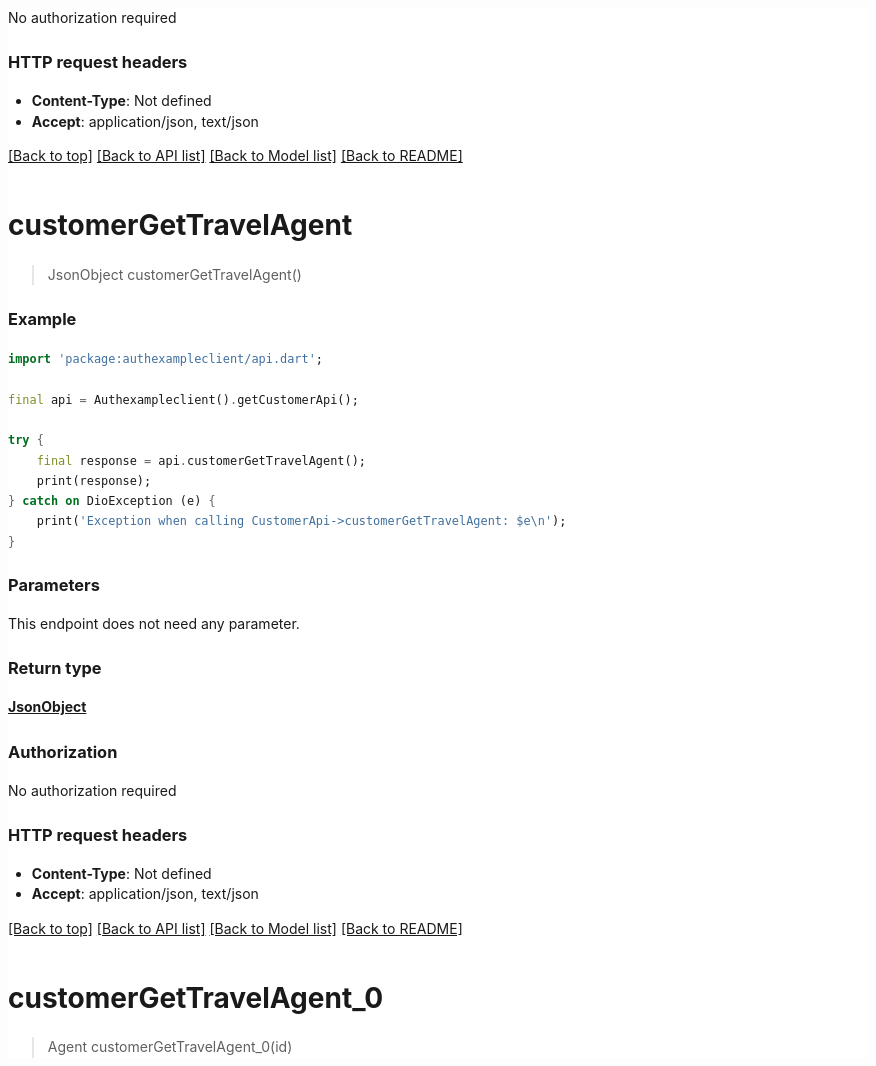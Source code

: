 No authorization required

### HTTP request headers

 - **Content-Type**: Not defined
 - **Accept**: application/json, text/json

[[Back to top]](#) [[Back to API list]](../README.md#documentation-for-api-endpoints) [[Back to Model list]](../README.md#documentation-for-models) [[Back to README]](../README.md)

# **customerGetTravelAgent**
> JsonObject customerGetTravelAgent()



### Example
```dart
import 'package:authexampleclient/api.dart';

final api = Authexampleclient().getCustomerApi();

try {
    final response = api.customerGetTravelAgent();
    print(response);
} catch on DioException (e) {
    print('Exception when calling CustomerApi->customerGetTravelAgent: $e\n');
}
```

### Parameters
This endpoint does not need any parameter.

### Return type

[**JsonObject**](JsonObject.md)

### Authorization

No authorization required

### HTTP request headers

 - **Content-Type**: Not defined
 - **Accept**: application/json, text/json

[[Back to top]](#) [[Back to API list]](../README.md#documentation-for-api-endpoints) [[Back to Model list]](../README.md#documentation-for-models) [[Back to README]](../README.md)

# **customerGetTravelAgent_0**
> Agent customerGetTravelAgent_0(id)

